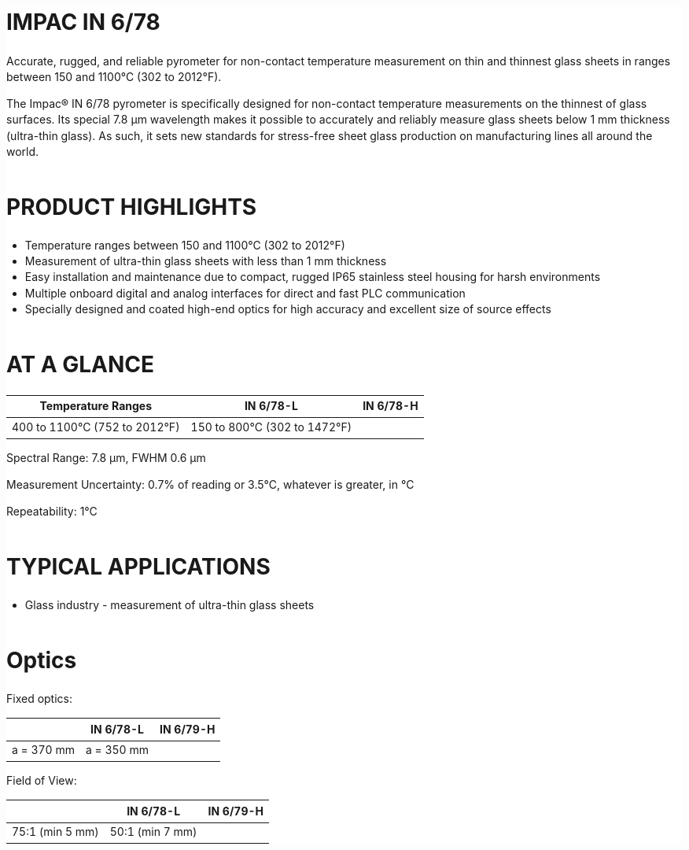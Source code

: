 # IMPAC IN 6/78

Accurate, rugged, and reliable pyrometer for non-contact temperature measurement on thin and thinnest glass sheets in ranges between 150 and 1100°C (302 to 2012°F).

The Impac® IN 6/78 pyrometer is specifically designed for non-contact temperature measurements on the thinnest of glass surfaces. Its special 7.8 μm wavelength makes it possible to accurately and reliably measure glass sheets below 1 mm thickness (ultra-thin glass). As such, it sets new standards for stress-free sheet glass production on manufacturing lines all around the world.

# PRODUCT HIGHLIGHTS

- Temperature ranges between 150 and 1100°C (302 to 2012°F)
- Measurement of ultra-thin glass sheets with less than 1 mm thickness
- Easy installation and maintenance due to compact, rugged IP65 stainless steel housing for harsh environments
- Multiple onboard digital and analog interfaces for direct and fast PLC communication
- Specially designed and coated high-end optics for high accuracy and excellent size of source effects

# AT A GLANCE

|Temperature Ranges|IN 6/78-L|IN 6/78-H|
|---|---|---|
|400 to 1100°C (752 to 2012°F)|150 to 800°C (302 to 1472°F)| |

Spectral Range: 7.8 μm, FWHM 0.6 μm

Measurement Uncertainty: 0.7% of reading or 3.5°C, whatever is greater, in °C

Repeatability: 1°C

# TYPICAL APPLICATIONS

- Glass industry - measurement of ultra-thin glass sheets

# Optics

Fixed optics:

| |IN 6/78-L|IN 6/79-H|
|---|---|---|
|a = 370 mm|a = 350 mm| |

Field of View:

| |IN 6/78-L|IN 6/79-H|
|---|---|---|
|75:1 (min 5 mm)|50:1 (min 7 mm)| |
